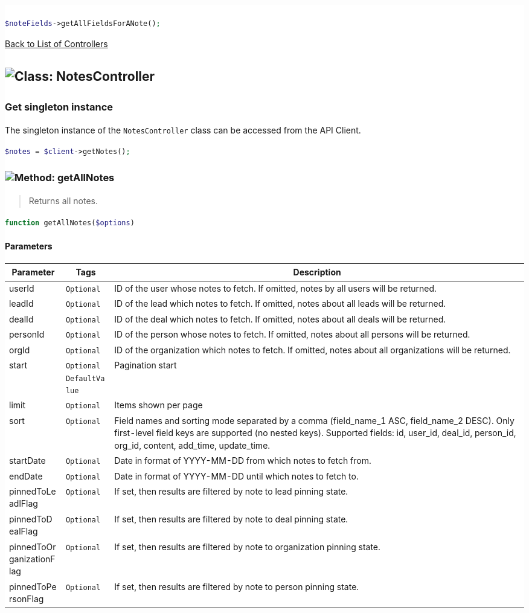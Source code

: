 ```php

$noteFields->getAllFieldsForANote();

```


[Back to List of Controllers](#list_of_controllers)

## <a name="notes_controller"></a>![Class: ](https://apidocs.io/img/class.png ".NotesController") NotesController

### Get singleton instance

The singleton instance of the ``` NotesController ``` class can be accessed from the API Client.

```php
$notes = $client->getNotes();
```

### <a name="get_all_notes"></a>![Method: ](https://apidocs.io/img/method.png ".NotesController.getAllNotes") getAllNotes

> Returns all notes.


```php
function getAllNotes($options)
```

#### Parameters

| Parameter | Tags | Description |
|-----------|------|-------------|
| userId |  ``` Optional ```  | ID of the user whose notes to fetch. If omitted, notes by all users will be returned. |
| leadId |  ``` Optional ```  | ID of the lead which notes to fetch. If omitted, notes about all leads will be returned. |
| dealId |  ``` Optional ```  | ID of the deal which notes to fetch. If omitted, notes about all deals will be returned. |
| personId |  ``` Optional ```  | ID of the person whose notes to fetch. If omitted, notes about all persons will be returned. |
| orgId |  ``` Optional ```  | ID of the organization which notes to fetch. If omitted, notes about all organizations will be returned. |
| start |  ``` Optional ```  ``` DefaultValue ```  | Pagination start |
| limit |  ``` Optional ```  | Items shown per page |
| sort |  ``` Optional ```  | Field names and sorting mode separated by a comma (field_name_1 ASC, field_name_2 DESC). Only first-level field keys are supported (no nested keys). Supported fields: id, user_id, deal_id, person_id, org_id, content, add_time, update_time. |
| startDate |  ``` Optional ```  | Date in format of YYYY-MM-DD from which notes to fetch from. |
| endDate |  ``` Optional ```  | Date in format of YYYY-MM-DD until which notes to fetch to. |
| pinnedToLeadlFlag |  ``` Optional ```  | If set, then results are filtered by note to lead pinning state. |
| pinnedToDealFlag |  ``` Optional ```  | If set, then results are filtered by note to deal pinning state. |
| pinnedToOrganizationFlag |  ``` Optional ```  | If set, then results are filtered by note to organization pinning state. |
| pinnedToPersonFlag |  ``` Optional ```  | If set, then results are filtered by note to person pinning state. |
